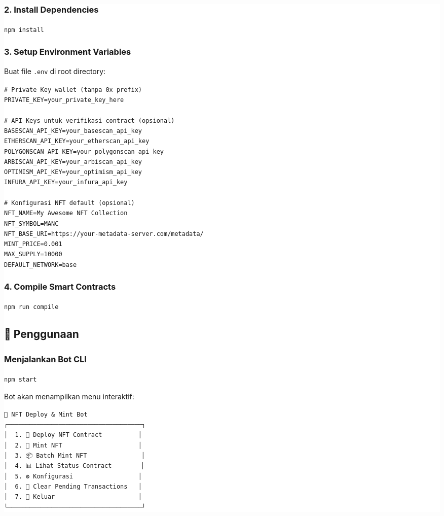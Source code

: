 ### 2. Install Dependencies

```bash
npm install
```

### 3. Setup Environment Variables

Buat file `.env` di root directory:

```env
# Private Key wallet (tanpa 0x prefix)
PRIVATE_KEY=your_private_key_here

# API Keys untuk verifikasi contract (opsional)
BASESCAN_API_KEY=your_basescan_api_key
ETHERSCAN_API_KEY=your_etherscan_api_key
POLYGONSCAN_API_KEY=your_polygonscan_api_key
ARBISCAN_API_KEY=your_arbiscan_api_key
OPTIMISM_API_KEY=your_optimism_api_key
INFURA_API_KEY=your_infura_api_key

# Konfigurasi NFT default (opsional)
NFT_NAME=My Awesome NFT Collection
NFT_SYMBOL=MANC
NFT_BASE_URI=https://your-metadata-server.com/metadata/
MINT_PRICE=0.001
MAX_SUPPLY=10000
DEFAULT_NETWORK=base
```

### 4. Compile Smart Contracts

```bash
npm run compile
```

## 🚀 Penggunaan

### Menjalankan Bot CLI

```bash
npm start
```

Bot akan menampilkan menu interaktif:

```
🤖 NFT Deploy & Mint Bot
┌─────────────────────────────────────┐
│  1. 🚀 Deploy NFT Contract          │
│  2. 🎨 Mint NFT                     │
│  3. 📦 Batch Mint NFT               │
│  4. 📊 Lihat Status Contract        │
│  5. ⚙️ Konfigurasi                  │
│  6. 🧹 Clear Pending Transactions   │
│  7. 🚪 Keluar                       │
└─────────────────────────────────────┘
```
